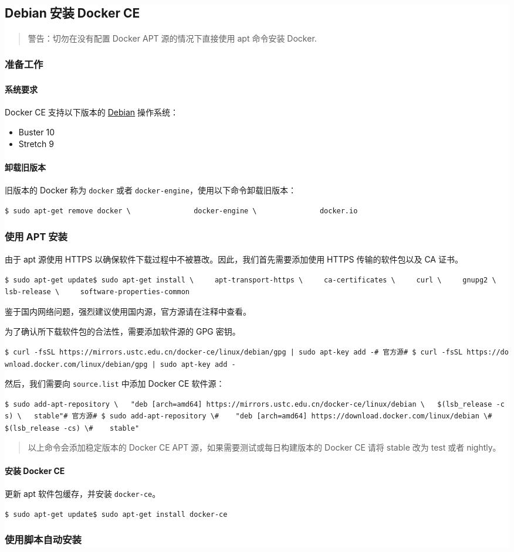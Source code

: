 ## Debian 安装 Docker CE

> 警告：切勿在没有配置 Docker APT 源的情况下直接使用 apt 命令安装 Docker.

### 准备工作

#### 系统要求

Docker CE 支持以下版本的 [Debian](https://www.debian.org/intro/about) 操作系统：

- Buster 10
- Stretch 9

#### 卸载旧版本

旧版本的 Docker 称为 `docker` 或者 `docker-engine`，使用以下命令卸载旧版本：

```
$ sudo apt-get remove docker \               docker-engine \               docker.io
```

### 使用 APT 安装

由于 apt 源使用 HTTPS 以确保软件下载过程中不被篡改。因此，我们首先需要添加使用 HTTPS 传输的软件包以及 CA 证书。

```
$ sudo apt-get update$ sudo apt-get install \     apt-transport-https \     ca-certificates \     curl \     gnupg2 \     lsb-release \     software-properties-common
```

鉴于国内网络问题，强烈建议使用国内源，官方源请在注释中查看。

为了确认所下载软件包的合法性，需要添加软件源的 GPG 密钥。

```
$ curl -fsSL https://mirrors.ustc.edu.cn/docker-ce/linux/debian/gpg | sudo apt-key add -# 官方源# $ curl -fsSL https://download.docker.com/linux/debian/gpg | sudo apt-key add -
```

然后，我们需要向 `source.list` 中添加 Docker CE 软件源：

```
$ sudo add-apt-repository \   "deb [arch=amd64] https://mirrors.ustc.edu.cn/docker-ce/linux/debian \   $(lsb_release -cs) \   stable"# 官方源# $ sudo add-apt-repository \#    "deb [arch=amd64] https://download.docker.com/linux/debian \#    $(lsb_release -cs) \#    stable"
```

> 以上命令会添加稳定版本的 Docker CE APT 源，如果需要测试或每日构建版本的 Docker CE 请将 stable 改为 test 或者 nightly。

#### 安装 Docker CE

更新 apt 软件包缓存，并安装 `docker-ce`。

```
$ sudo apt-get update$ sudo apt-get install docker-ce
```

### 使用脚本自动安装
